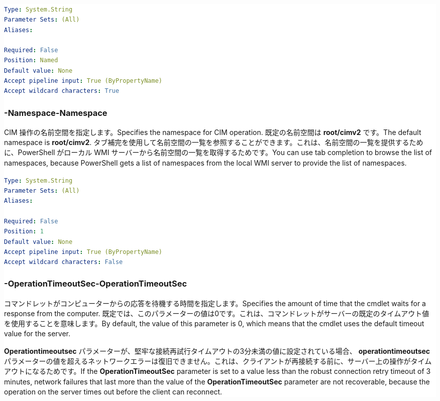 ```yaml
Type: System.String
Parameter Sets: (All)
Aliases:

Required: False
Position: Named
Default value: None
Accept pipeline input: True (ByPropertyName)
Accept wildcard characters: True
```

### <span data-ttu-id="d8a4a-146">-Namespace</span><span class="sxs-lookup"><span data-stu-id="d8a4a-146">-Namespace</span></span>

<span data-ttu-id="d8a4a-147">CIM 操作の名前空間を指定します。</span><span class="sxs-lookup"><span data-stu-id="d8a4a-147">Specifies the namespace for CIM operation.</span></span> <span data-ttu-id="d8a4a-148">既定の名前空間は **root/cimv2** です。</span><span class="sxs-lookup"><span data-stu-id="d8a4a-148">The default namespace is **root/cimv2**.</span></span> <span data-ttu-id="d8a4a-149">タブ補完を使用して名前空間の一覧を参照することができます。これは、名前空間の一覧を提供するために、PowerShell がローカル WMI サーバーから名前空間の一覧を取得するためです。</span><span class="sxs-lookup"><span data-stu-id="d8a4a-149">You can use tab completion to browse the list of namespaces, because PowerShell gets a list of namespaces from the local WMI server to provide the list of namespaces.</span></span>

```yaml
Type: System.String
Parameter Sets: (All)
Aliases:

Required: False
Position: 1
Default value: None
Accept pipeline input: True (ByPropertyName)
Accept wildcard characters: False
```

### <span data-ttu-id="d8a4a-150">-OperationTimeoutSec</span><span class="sxs-lookup"><span data-stu-id="d8a4a-150">-OperationTimeoutSec</span></span>

<span data-ttu-id="d8a4a-151">コマンドレットがコンピューターからの応答を待機する時間を指定します。</span><span class="sxs-lookup"><span data-stu-id="d8a4a-151">Specifies the amount of time that the cmdlet waits for a response from the computer.</span></span> <span data-ttu-id="d8a4a-152">既定では、このパラメーターの値は0です。これは、コマンドレットがサーバーの既定のタイムアウト値を使用することを意味します。</span><span class="sxs-lookup"><span data-stu-id="d8a4a-152">By default, the value of this parameter is 0, which means that the cmdlet uses the default timeout value for the server.</span></span>

<span data-ttu-id="d8a4a-153">**Operationtimeoutsec** パラメーターが、堅牢な接続再試行タイムアウトの3分未満の値に設定されている場合、 **operationtimeoutsec** パラメーターの値を超えるネットワークエラーは復旧できません。これは、クライアントが再接続する前に、サーバー上の操作がタイムアウトになるためです。</span><span class="sxs-lookup"><span data-stu-id="d8a4a-153">If the **OperationTimeoutSec** parameter is set to a value less than the robust connection retry timeout of 3 minutes, network failures that last more than the value of the **OperationTimeoutSec** parameter are not recoverable, because the operation on the server times out before the client can reconnect.</span></span>
